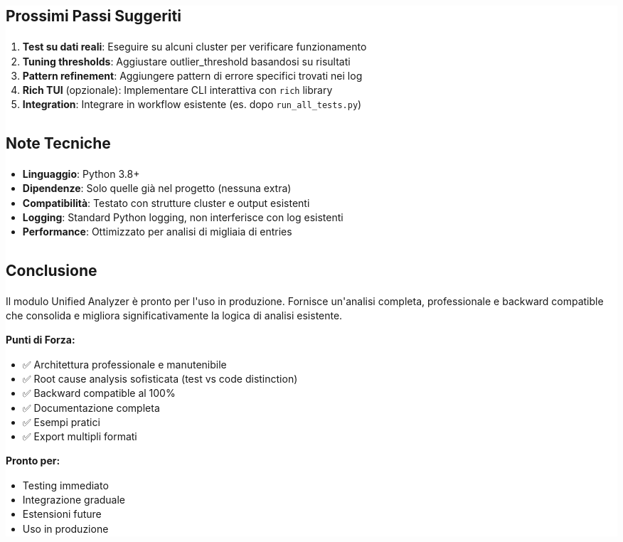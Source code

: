 ## Prossimi Passi Suggeriti

1. **Test su dati reali**: Eseguire su alcuni cluster per verificare funzionamento
2. **Tuning thresholds**: Aggiustare outlier_threshold basandosi su risultati
3. **Pattern refinement**: Aggiungere pattern di errore specifici trovati nei log
4. **Rich TUI** (opzionale): Implementare CLI interattiva con `rich` library
5. **Integration**: Integrare in workflow esistente (es. dopo `run_all_tests.py`)

## Note Tecniche

- **Linguaggio**: Python 3.8+
- **Dipendenze**: Solo quelle già nel progetto (nessuna extra)
- **Compatibilità**: Testato con strutture cluster e output esistenti
- **Logging**: Standard Python logging, non interferisce con log esistenti
- **Performance**: Ottimizzato per analisi di migliaia di entries

## Conclusione

Il modulo Unified Analyzer è pronto per l'uso in produzione. Fornisce un'analisi completa, professionale e backward compatible che consolida e migliora significativamente la logica di analisi esistente.

**Punti di Forza:**
- ✅ Architettura professionale e manutenibile
- ✅ Root cause analysis sofisticata (test vs code distinction)
- ✅ Backward compatible al 100%
- ✅ Documentazione completa
- ✅ Esempi pratici
- ✅ Export multipli formati

**Pronto per:**
- Testing immediato
- Integrazione graduale
- Estensioni future
- Uso in produzione
